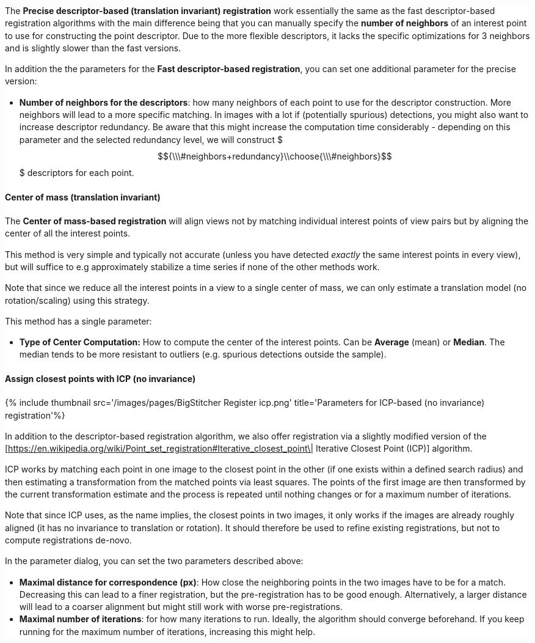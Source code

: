 The **Precise descriptor-based (translation invariant) registration** work essentially the same as the fast descriptor-based registration algorithms with the main difference being that you can manually specify the **number of neighbors** of an interest point to use for constructing the point descriptor. Due to the more flexible descriptors, it lacks the specific optimizations for 3 neighbors and is slightly slower than the fast versions.

In addition the the parameters for the **Fast descriptor-based registration**, you can set one additional parameter for the precise version:

-   **Number of neighbors for the descriptors**: how many neighbors of each point to use for the descriptor construction. More neighbors will lead to a more specific matching. In images with a lot if (potentially spurious) detections, you might also want to increase descriptor redundancy. Be aware that this might increase the computation time considerably - depending on this parameter and the selected redundancy level, we will construct $$${\\\#neighbors+redundancy}\\choose{\\\#neighbors}$$$ descriptors for each point.

#### Center of mass (translation invariant)

The **Center of mass-based registration** will align views not by matching individual interest points of view pairs but by aligning the center of all the interest points.

This method is very simple and typically not accurate (unless you have detected *exactly* the same interest points in every view), but will suffice to e.g approximately stabilize a time series if none of the other methods work.

Note that since we reduce all the interest points in a view to a single center of mass, we can only estimate a translation model (no rotation/scaling) using this strategy.

This method has a single parameter:

-   **Type of Center Computation:** How to compute the center of the interest points. Can be **Average** (mean) or **Median**. The median tends to be more resistant to outliers (e.g. spurious detections outside the sample).

#### Assign closest points with ICP (no invariance)

{% include thumbnail src='/images/pages/BigStitcher Register icp.png' title='Parameters for ICP-based (no invariance) registration'%}

In addition to the descriptor-based registration algorithm, we also offer registration via a slightly modified version of the \[https://en.wikipedia.org/wiki/Point_set_registration#Iterative_closest_point\| Iterative Closest Point (ICP)\] algorithm.

ICP works by matching each point in one image to the closest point in the other (if one exists within a defined search radius) and then estimating a transformation from the matched points via least squares. The points of the first image are then transformed by the current transformation estimate and the process is repeated until nothing changes or for a maximum number of iterations.

Note that since ICP uses, as the name implies, the closest points in two images, it only works if the images are already roughly aligned (it has no invariance to translation or rotation). It should therefore be used to refine existing registrations, but not to compute registrations de-novo.

In the parameter dialog, you can set the two parameters described above:

-   **Maximal distance for correspondence (px)**: How close the neighboring points in the two images have to be for a match. Decreasing this can lead to a finer registration, but the pre-registration has to be good enough. Alternatively, a larger distance will lead to a coarser alignment but might still work with worse pre-registrations.
-   **Maximal number of iterations**: for how many iterations to run. Ideally, the algorithm should converge beforehand. If you keep running for the maximum number of iterations, increasing this might help.
